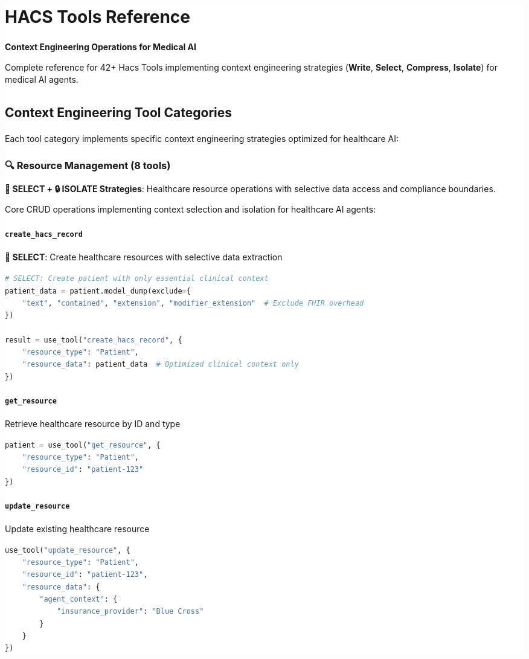 # HACS Tools Reference

**Context Engineering Operations for Medical AI**

Complete reference for 42+ Hacs Tools implementing context engineering strategies (**Write**, **Select**, **Compress**, **Isolate**) for medical AI agents.

## Context Engineering Tool Categories

Each tool category implements specific context engineering strategies optimized for healthcare AI:

### 🔍 Resource Management (8 tools)

**🎯 SELECT + 🔒 ISOLATE Strategies**: Healthcare resource operations with selective data access and compliance boundaries.

Core CRUD operations implementing context selection and isolation for healthcare AI agents:

#### `create_hacs_record`
**🎯 SELECT**: Create healthcare resources with selective data extraction

```python
# SELECT: Create patient with only essential clinical context
patient_data = patient.model_dump(exclude={
    "text", "contained", "extension", "modifier_extension"  # Exclude FHIR overhead
})

result = use_tool("create_hacs_record", {
    "resource_type": "Patient",
    "resource_data": patient_data  # Optimized clinical context only
})
```

#### `get_resource`
Retrieve healthcare resource by ID and type

```python
patient = use_tool("get_resource", {
    "resource_type": "Patient", 
    "resource_id": "patient-123"
})
```

#### `update_resource`
Update existing healthcare resource

```python
use_tool("update_resource", {
    "resource_type": "Patient",
    "resource_id": "patient-123", 
    "resource_data": {
        "agent_context": {
            "insurance_provider": "Blue Cross"
        }
    }
})
```
